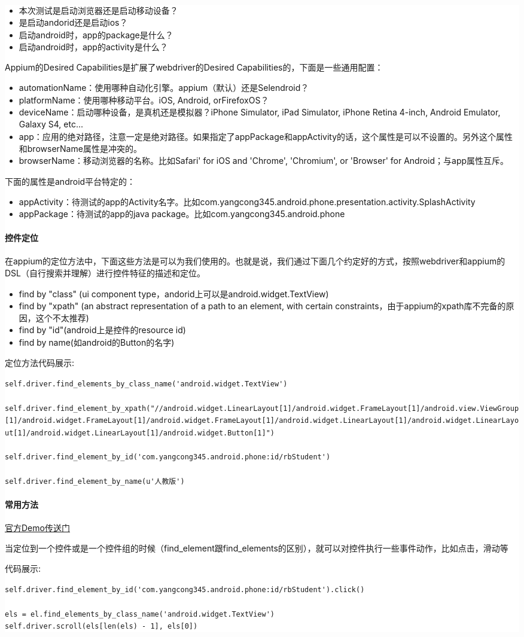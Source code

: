 * 本次测试是启动浏览器还是启动移动设备？
* 是启动andorid还是启动ios？
* 启动android时，app的package是什么？
* 启动android时，app的activity是什么？

Appium的Desired Capabilities是扩展了webdriver的Desired Capabilities的，下面是一些通用配置：

* automationName：使用哪种自动化引擎。appium（默认）还是Selendroid？
* platformName：使用哪种移动平台。iOS, Android, orFirefoxOS？
* deviceName：启动哪种设备，是真机还是模拟器？iPhone Simulator, iPad Simulator, iPhone Retina 4-inch, Android Emulator, Galaxy S4, etc...
* app：应用的绝对路径，注意一定是绝对路径。如果指定了appPackage和appActivity的话，这个属性是可以不设置的。另外这个属性和browserName属性是冲突的。
* browserName：移动浏览器的名称。比如Safari' for iOS and 'Chrome', 'Chromium', or 'Browser' for Android；与app属性互斥。

下面的属性是android平台特定的：

* appActivity：待测试的app的Activity名字。比如com.yangcong345.android.phone.presentation.activity.SplashActivity
* appPackage：待测试的app的java package。比如com.yangcong345.android.phone
	
#### 控件定位

在appium的定位方法中，下面这些方法是可以为我们使用的。也就是说，我们通过下面几个约定好的方式，按照webdriver和appium的DSL（自行搜索并理解）进行控件特征的描述和定位。

* find by "class" (ui component type，andorid上可以是android.widget.TextView)
* find by "xpath" (an abstract representation of a path to an element, with certain constraints，由于appium的xpath库不完备的原因，这个不太推荐)
* find by "id"(android上是控件的resource id)
* find by name(如android的Button的名字)

定位方法代码展示:

```
self.driver.find_elements_by_class_name('android.widget.TextView')

self.driver.find_element_by_xpath("//android.widget.LinearLayout[1]/android.widget.FrameLayout[1]/android.view.ViewGroup[1]/android.widget.FrameLayout[1]/android.widget.FrameLayout[1]/android.widget.LinearLayout[1]/android.widget.LinearLayout[1]/android.widget.LinearLayout[1]/android.widget.Button[1]")

self.driver.find_element_by_id('com.yangcong345.android.phone:id/rbStudent')

self.driver.find_element_by_name(u'人教版')
```

#### 常用方法

[官方Demo传送门](https://github.com/appium/sample-code/tree/master/sample-code/examples/python)

当定位到一个控件或是一个控件组的时候（find_element跟find_elements的区别），就可以对控件执行一些事件动作，比如点击，滑动等

代码展示:

```
self.driver.find_element_by_id('com.yangcong345.android.phone:id/rbStudent').click()

els = el.find_elements_by_class_name('android.widget.TextView')
self.driver.scroll(els[len(els) - 1], els[0])
```

